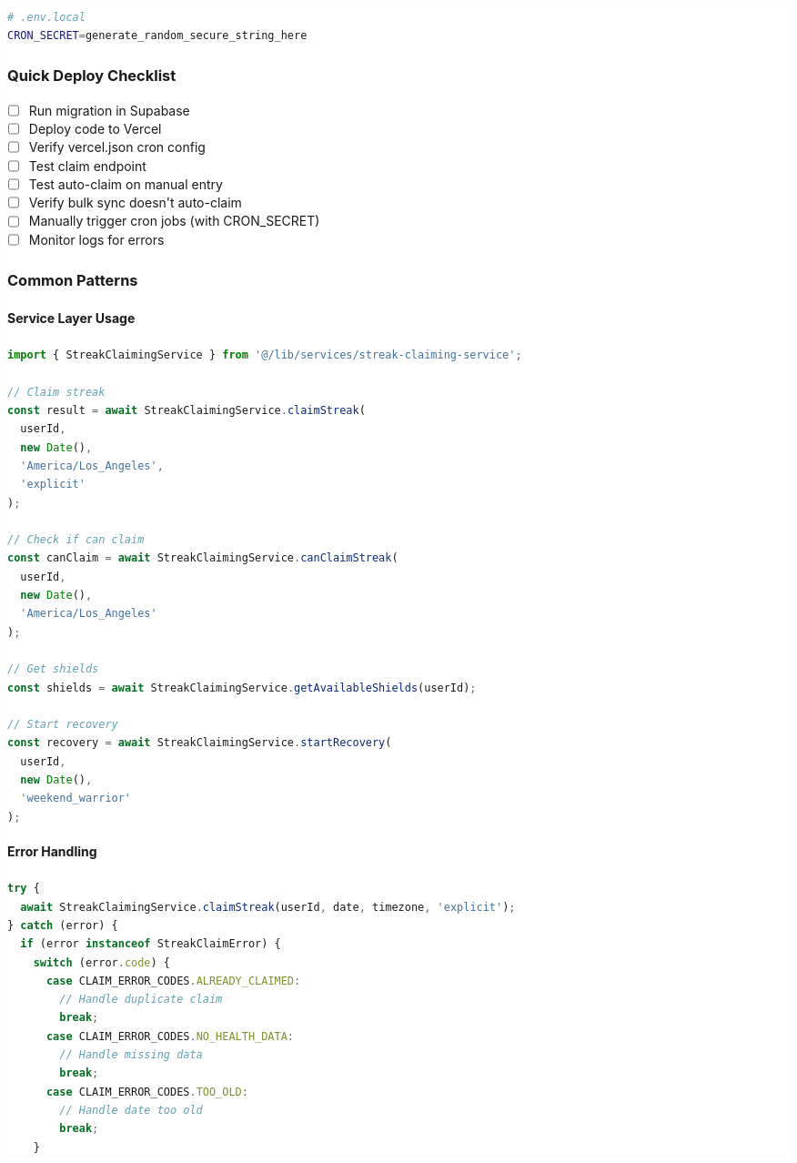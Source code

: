 ```bash
# .env.local
CRON_SECRET=generate_random_secure_string_here
```

### Quick Deploy Checklist

- [ ] Run migration in Supabase
- [ ] Deploy code to Vercel
- [ ] Verify vercel.json cron config
- [ ] Test claim endpoint
- [ ] Test auto-claim on manual entry
- [ ] Verify bulk sync doesn't auto-claim
- [ ] Manually trigger cron jobs (with CRON_SECRET)
- [ ] Monitor logs for errors

### Common Patterns

#### Service Layer Usage
```typescript
import { StreakClaimingService } from '@/lib/services/streak-claiming-service';

// Claim streak
const result = await StreakClaimingService.claimStreak(
  userId,
  new Date(),
  'America/Los_Angeles',
  'explicit'
);

// Check if can claim
const canClaim = await StreakClaimingService.canClaimStreak(
  userId,
  new Date(),
  'America/Los_Angeles'
);

// Get shields
const shields = await StreakClaimingService.getAvailableShields(userId);

// Start recovery
const recovery = await StreakClaimingService.startRecovery(
  userId,
  new Date(),
  'weekend_warrior'
);
```

#### Error Handling
```typescript
try {
  await StreakClaimingService.claimStreak(userId, date, timezone, 'explicit');
} catch (error) {
  if (error instanceof StreakClaimError) {
    switch (error.code) {
      case CLAIM_ERROR_CODES.ALREADY_CLAIMED:
        // Handle duplicate claim
        break;
      case CLAIM_ERROR_CODES.NO_HEALTH_DATA:
        // Handle missing data
        break;
      case CLAIM_ERROR_CODES.TOO_OLD:
        // Handle date too old
        break;
    }
```